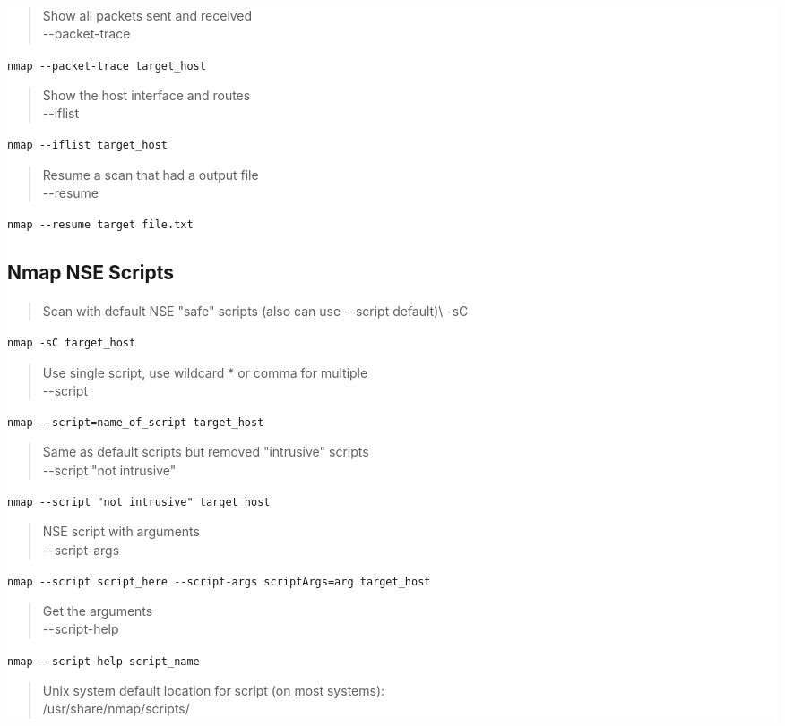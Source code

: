 > Show all packets sent and received\
> --packet-trace	

```
nmap --packet-trace target_host	
```

> Show the host interface and routes\
> --iflist	

```
nmap --iflist target_host	
```

> Resume a scan that had a output file\
> --resume	

```
nmap --resume target file.txt	
```

## Nmap NSE Scripts

> Scan with default NSE "safe" scripts (also can use --script default)\ 
> -sC	

```
nmap -sC target_host	
```

> Use single script, use wildcard * or comma for multiple\
> --script	

```
nmap --script=name_of_script target_host	
```

> Same as default scripts but removed "intrusive" scripts\
> --script "not intrusive"	

```
nmap --script "not intrusive" target_host	
```

> NSE script with arguments\
> --script-args	

```
nmap --script script_here --script-args scriptArgs=arg target_host	
```

> Get the arguments\
> --script-help 	

```
nmap --script-help script_name	
```

> Unix system default location for script (on most systems):\
> /usr/share/nmap/scripts/

